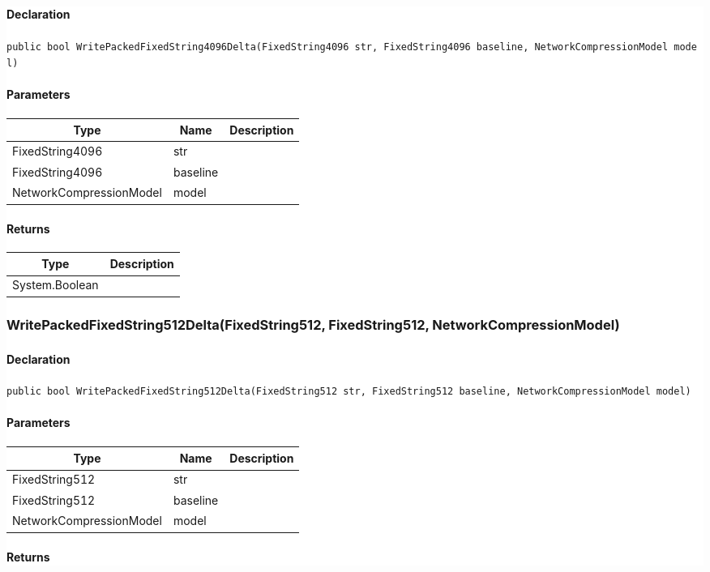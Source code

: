 <div class="markdown level1 summary">

</div>

<div class="markdown level1 conceptual">

</div>

#### Declaration

    public bool WritePackedFixedString4096Delta(FixedString4096 str, FixedString4096 baseline, NetworkCompressionModel model)

#### Parameters

| Type                    | Name     | Description |
|-------------------------|----------|-------------|
| FixedString4096         | str      |             |
| FixedString4096         | baseline |             |
| NetworkCompressionModel | model    |             |

#### Returns

| Type           | Description |
|----------------|-------------|
| System.Boolean |             |

### WritePackedFixedString512Delta(FixedString512, FixedString512, NetworkCompressionModel)

<div class="markdown level1 summary">

</div>

<div class="markdown level1 conceptual">

</div>

#### Declaration

    public bool WritePackedFixedString512Delta(FixedString512 str, FixedString512 baseline, NetworkCompressionModel model)

#### Parameters

| Type                    | Name     | Description |
|-------------------------|----------|-------------|
| FixedString512          | str      |             |
| FixedString512          | baseline |             |
| NetworkCompressionModel | model    |             |

#### Returns
